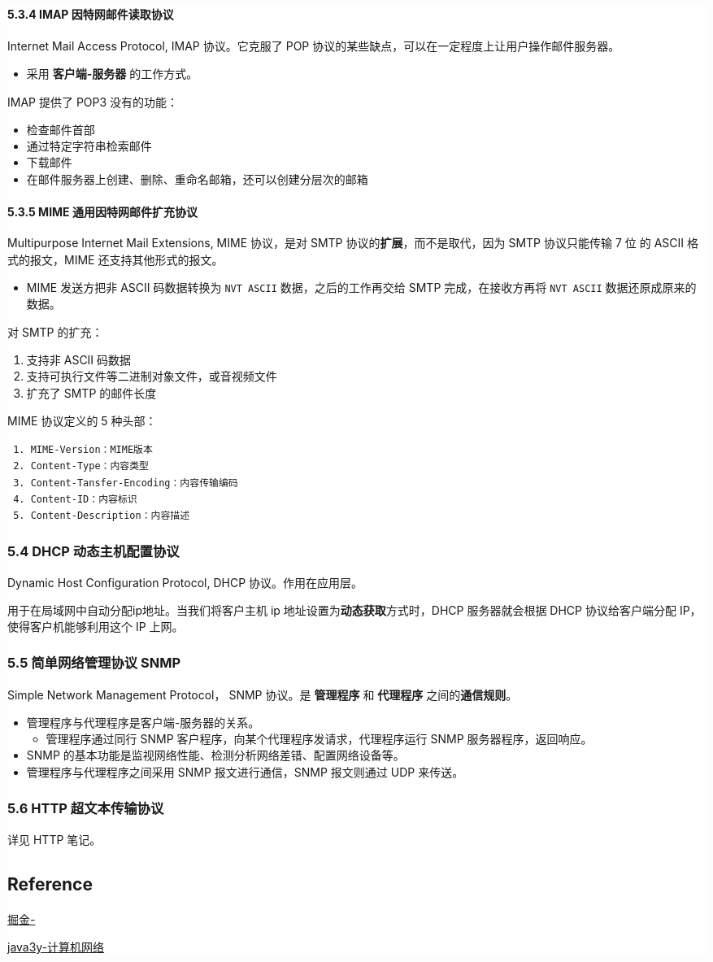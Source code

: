 #### 5.3.4 IMAP 因特网邮件读取协议

Internet Mail Access Protocol, IMAP 协议。它克服了 POP 协议的某些缺点，可以在一定程度上让用户操作邮件服务器。
- 采用 **客户端-服务器** 的工作方式。

IMAP 提供了 POP3 没有的功能：
- 检查邮件首部
- 通过特定字符串检索邮件
- 下载邮件
- 在邮件服务器上创建、删除、重命名邮箱，还可以创建分层次的邮箱

#### 5.3.5 MIME 通用因特网邮件扩充协议

Multipurpose Internet Mail Extensions, MIME 协议，是对 SMTP 协议的**扩展**，而不是取代，因为 SMTP 协议只能传输 7 位 的 ASCII 格式的报文，MIME 还支持其他形式的报文。
- MIME 发送方把非 ASCII 码数据转换为 `NVT ASCII` 数据，之后的工作再交给 SMTP 完成，在接收方再将 `NVT ASCII` 数据还原成原来的数据。

对 SMTP 的扩充：
1. 支持非 ASCII 码数据
2. 支持可执行文件等二进制对象文件，或音视频文件
3. 扩充了 SMTP 的邮件长度

MIME 协议定义的 5 种头部：
```
 1. MIME-Version：MIME版本
 2. Content-Type：内容类型
 3. Content-Tansfer-Encoding：内容传输编码
 4. Content-ID：内容标识
 5. Content-Description：内容描述
```

### 5.4 DHCP 动态主机配置协议

Dynamic Host Configuration Protocol, DHCP 协议。作用在应用层。

用于在局域网中自动分配ip地址。当我们将客户主机 ip 地址设置为**动态获取**方式时，DHCP 服务器就会根据 DHCP 协议给客户端分配 IP，使得客户机能够利用这个 IP 上网。

### 5.5 简单网络管理协议 SNMP

Simple Network Management Protocol， SNMP 协议。是 **管理程序** 和 **代理程序** 之间的**通信规则**。
- 管理程序与代理程序是客户端-服务器的关系。
    - 管理程序通过同行 SNMP 客户程序，向某个代理程序发请求，代理程序运行 SNMP 服务器程序，返回响应。
- SNMP 的基本功能是监视网络性能、检测分析网络差错、配置网络设备等。
- 管理程序与代理程序之间采用 SNMP 报文进行通信，SNMP 报文则通过 UDP 来传送。

### 5.6 HTTP 超文本传输协议

详见 HTTP 笔记。


## Reference

[掘金-](https://juejin.im/post/6844904113906384904)

[java3y-计算机网络](https://mp.weixin.qq.com/s?__biz=MzI4Njg5MDA5NA==&mid=2247484322&idx=7&sn=cde9aa52b0c62efc642401c87e9a8c01&chksm=ebd742a3dca0cbb53a459c500e310dc49fccf8df577b95806aaf34d3220c288337cc6d4132fe&token=620000779&lang=zh_CN&scene=21###wechat_redirect)
